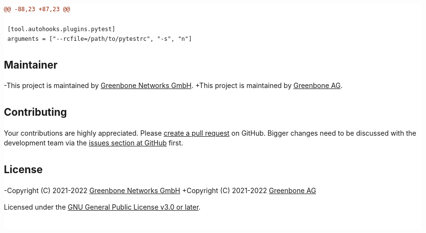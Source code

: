 ```diff
@@ -88,23 +87,23 @@
 
 [tool.autohooks.plugins.pytest]
 arguments = ["--rcfile=/path/to/pytestrc", "-s", "n"]
 ```
 
 ## Maintainer
 
-This project is maintained by [Greenbone Networks GmbH](https://www.greenbone.net/).
+This project is maintained by [Greenbone AG](https://www.greenbone.net/).
 
 ## Contributing
 
 Your contributions are highly appreciated. Please
 [create a pull request](https://github.com/greenbone/autohooks-plugin-pytest/pulls)
 on GitHub. Bigger changes need to be discussed with the development team via the
 [issues section at GitHub](https://github.com/greenbone/autohooks-plugin-pytest/issues)
 first.
 
 ## License
 
-Copyright (C) 2021-2022 [Greenbone Networks GmbH](https://www.greenbone.net/)
+Copyright (C) 2021-2022 [Greenbone AG](https://www.greenbone.net/)
 
 Licensed under the [GNU General Public License v3.0 or later](LICENSE).
```

